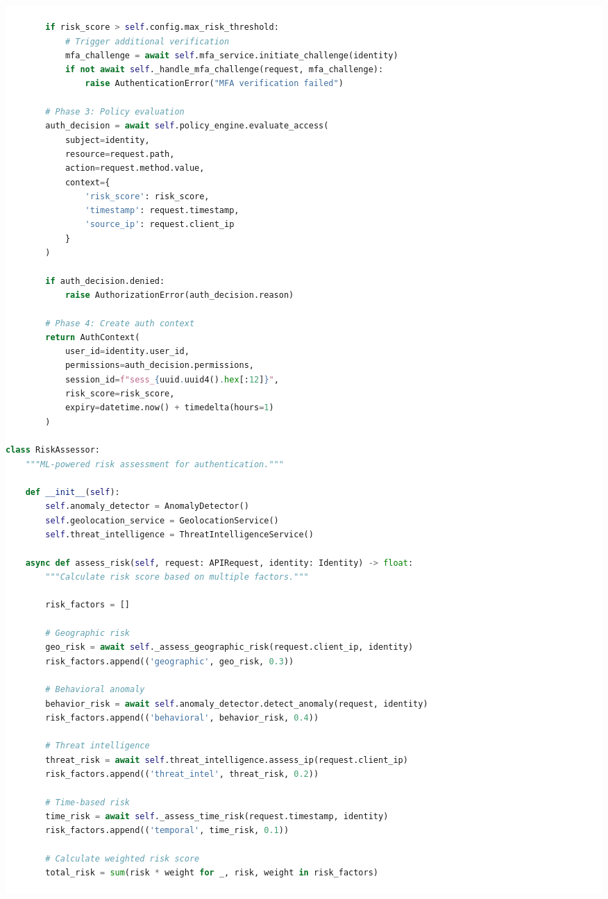 ```python
        
        if risk_score > self.config.max_risk_threshold:
            # Trigger additional verification
            mfa_challenge = await self.mfa_service.initiate_challenge(identity)
            if not await self._handle_mfa_challenge(request, mfa_challenge):
                raise AuthenticationError("MFA verification failed")
        
        # Phase 3: Policy evaluation
        auth_decision = await self.policy_engine.evaluate_access(
            subject=identity,
            resource=request.path,
            action=request.method.value,
            context={
                'risk_score': risk_score,
                'timestamp': request.timestamp,
                'source_ip': request.client_ip
            }
        )
        
        if auth_decision.denied:
            raise AuthorizationError(auth_decision.reason)
        
        # Phase 4: Create auth context
        return AuthContext(
            user_id=identity.user_id,
            permissions=auth_decision.permissions,
            session_id=f"sess_{uuid.uuid4().hex[:12]}",
            risk_score=risk_score,
            expiry=datetime.now() + timedelta(hours=1)
        )

class RiskAssessor:
    """ML-powered risk assessment for authentication."""
    
    def __init__(self):
        self.anomaly_detector = AnomalyDetector()
        self.geolocation_service = GeolocationService()
        self.threat_intelligence = ThreatIntelligenceService()
        
    async def assess_risk(self, request: APIRequest, identity: Identity) -> float:
        """Calculate risk score based on multiple factors."""
        
        risk_factors = []
        
        # Geographic risk
        geo_risk = await self._assess_geographic_risk(request.client_ip, identity)
        risk_factors.append(('geographic', geo_risk, 0.3))
        
        # Behavioral anomaly
        behavior_risk = await self.anomaly_detector.detect_anomaly(request, identity)
        risk_factors.append(('behavioral', behavior_risk, 0.4))
        
        # Threat intelligence
        threat_risk = await self.threat_intelligence.assess_ip(request.client_ip)
        risk_factors.append(('threat_intel', threat_risk, 0.2))
        
        # Time-based risk
        time_risk = await self._assess_time_risk(request.timestamp, identity)
        risk_factors.append(('temporal', time_risk, 0.1))
        
        # Calculate weighted risk score
        total_risk = sum(risk * weight for _, risk, weight in risk_factors)
        
```